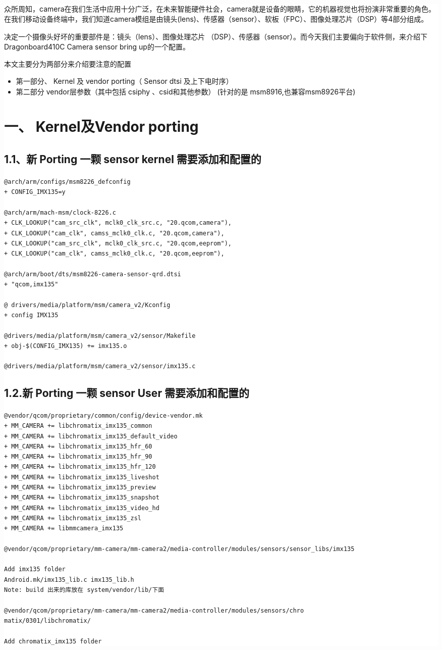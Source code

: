 众所周知，camera在我们生活中应用十分广泛，在未来智能硬件社会，camera就是设备的眼睛，它的机器视觉也将扮演非常重要的角色。在我们移动设备终端中，我们知道camera模组是由镜头(lens)、传感器（sensor）、软板（FPC）、图像处理芯片（DSP）等4部分组成。

决定一个摄像头好坏的重要部件是：镜头（lens）、图像处理芯片 （DSP）、传感器（sensor）。而今天我们主要偏向于软件侧，来介绍下Dragonboard410C Camera sensor bring up的一个配置。

本文主要分为两部分来介绍要注意的配置
* 第一部分、 Kernel 及  vendor porting（ Sensor dtsi 及上下电时序）
* 第二部分 vendor层参数（其中包括  csiphy 、csid和其他参数）
(针对的是 msm8916,也兼容msm8926平台)

# 一、 Kernel及Vendor porting

## 1.1、新 Porting 一颗 sensor kernel 需要添加和配置的


```
@arch/arm/configs/msm8226_defconfig
+ CONFIG_IMX135=y

@arch/arm/mach-msm/clock-8226.c
+ CLK_LOOKUP("cam_src_clk", mclk0_clk_src.c, "20.qcom,camera"),
+ CLK_LOOKUP("cam_clk", camss_mclk0_clk.c, "20.qcom,camera"),
+ CLK_LOOKUP("cam_src_clk", mclk0_clk_src.c, "20.qcom,eeprom"),
+ CLK_LOOKUP("cam_clk", camss_mclk0_clk.c, "20.qcom,eeprom"),

@arch/arm/boot/dts/msm8226-camera-sensor-qrd.dtsi
+ "qcom,imx135"

@ drivers/media/platform/msm/camera_v2/Kconfig
+ config IMX135

@drivers/media/platform/msm/camera_v2/sensor/Makefile
+ obj-$(CONFIG_IMX135) += imx135.o

@drivers/media/platform/msm/camera_v2/sensor/imx135.c
```

## 1.2.新 Porting 一颗 sensor User 需要添加和配置的

```
@vendor/qcom/proprietary/common/config/device-vendor.mk
+ MM_CAMERA += libchromatix_imx135_common
+ MM_CAMERA += libchromatix_imx135_default_video
+ MM_CAMERA += libchromatix_imx135_hfr_60
+ MM_CAMERA += libchromatix_imx135_hfr_90
+ MM_CAMERA += libchromatix_imx135_hfr_120
+ MM_CAMERA += libchromatix_imx135_liveshot
+ MM_CAMERA += libchromatix_imx135_preview
+ MM_CAMERA += libchromatix_imx135_snapshot
+ MM_CAMERA += libchromatix_imx135_video_hd
+ MM_CAMERA += libchromatix_imx135_zsl
+ MM_CAMERA += libmmcamera_imx135

@vendor/qcom/proprietary/mm-camera/mm-camera2/media-controller/modules/sensors/sensor_libs/imx135

Add imx135 folder
Android.mk/imx135_lib.c imx135_lib.h
Note: build 出来的库放在 system/vendor/lib/下面

@vendor/qcom/proprietary/mm-camera/mm-camera2/media-controller/modules/sensors/chro
matix/0301/libchromatix/

Add chromatix_imx135 folder
```